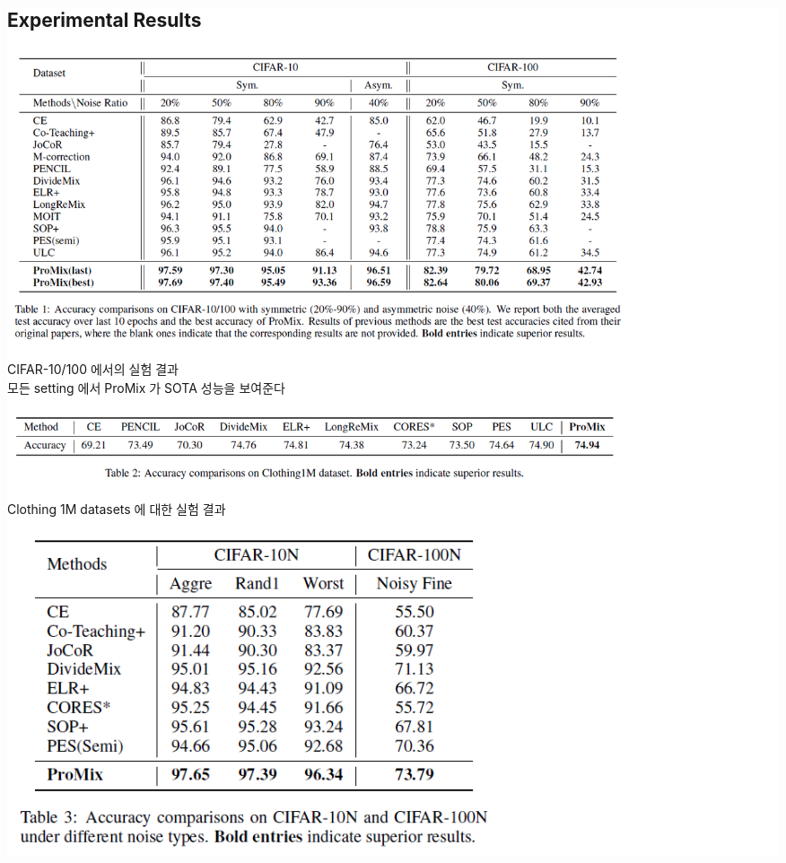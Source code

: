 ## Experimental Results

<img src="/images/promix/tab1.png" width="700px" alt="alt">

CIFAR-10/100 에서의 실험 결과 <br>
모든 setting 에서 ProMix 가 SOTA 성능을 보여준다

<img src="/images/promix/tab2.png" width="700px" alt="alt">

Clothing 1M datasets 에 대한 실험 결과

<img src="/images/promix/tab3.png" width="550px" alt="alt">
